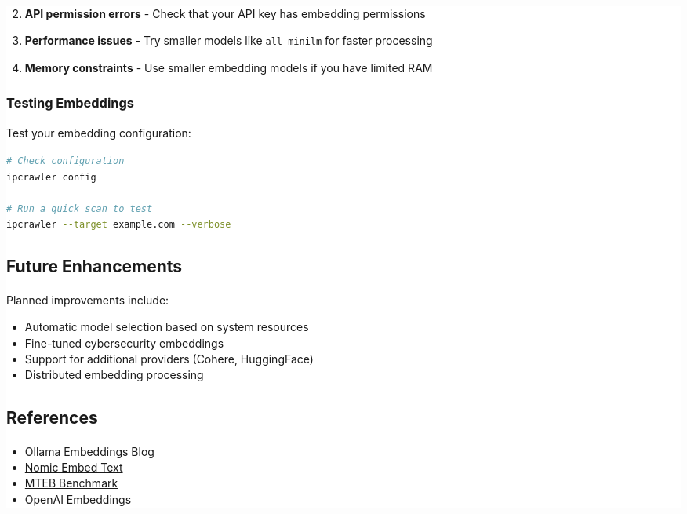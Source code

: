 2. **API permission errors** - Check that your API key has embedding permissions

3. **Performance issues** - Try smaller models like `all-minilm` for faster processing

4. **Memory constraints** - Use smaller embedding models if you have limited RAM

### Testing Embeddings

Test your embedding configuration:

```bash
# Check configuration
ipcrawler config

# Run a quick scan to test
ipcrawler --target example.com --verbose
```

## Future Enhancements

Planned improvements include:
- Automatic model selection based on system resources
- Fine-tuned cybersecurity embeddings
- Support for additional providers (Cohere, HuggingFace)
- Distributed embedding processing

## References

- [Ollama Embeddings Blog](https://ollama.com/blog/embedding-models)
- [Nomic Embed Text](https://ollama.com/library/nomic-embed-text)
- [MTEB Benchmark](https://huggingface.co/spaces/mteb/leaderboard)
- [OpenAI Embeddings](https://platform.openai.com/docs/guides/embeddings)
